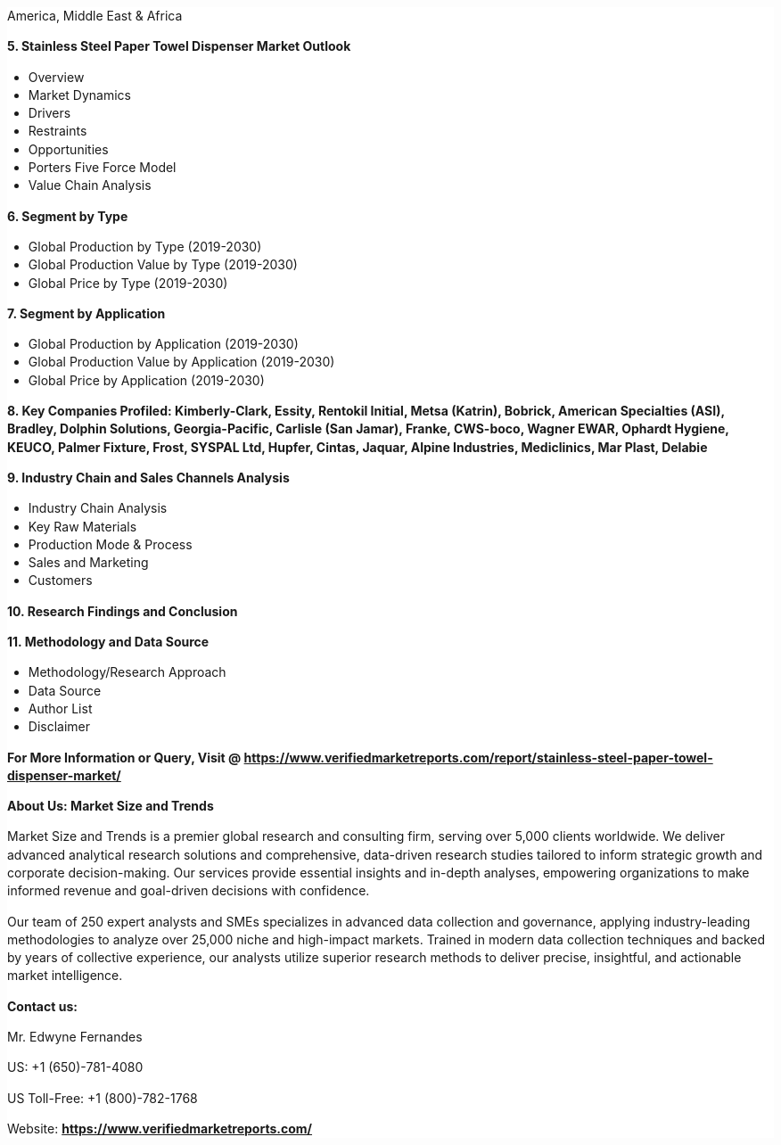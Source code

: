 America, Middle East &amp; Africa</li></ul><p><strong>5. Stainless Steel Paper Towel Dispenser Market Outlook</strong></p><ul><li>Overview</li><li>Market Dynamics</li><li>Drivers</li><li>Restraints</li><li>Opportunities</li><li>Porters Five Force Model</li><li>Value Chain Analysis&nbsp;</li></ul><p><strong>6. Segment by Type</strong></p><ul><li>Global Production by Type (2019-2030)</li><li>Global Production Value by Type (2019-2030)</li><li>Global Price by Type (2019-2030)</li></ul><p><strong>7. Segment by Application</strong></p><ul><li>Global Production by Application (2019-2030)</li><li>Global Production Value by Application (2019-2030)</li><li>Global Price by Application (2019-2030)</li></ul><p><strong>8. Key Companies Profiled: Kimberly-Clark, Essity, Rentokil Initial, Metsa (Katrin), Bobrick, American Specialties (ASI), Bradley, Dolphin Solutions, Georgia-Pacific, Carlisle (San Jamar), Franke, CWS-boco, Wagner EWAR, Ophardt Hygiene, KEUCO, Palmer Fixture, Frost, SYSPAL Ltd, Hupfer, Cintas, Jaquar, Alpine Industries, Mediclinics, Mar Plast, Delabie</strong></p><p><strong>9. Industry Chain and Sales Channels Analysis</strong></p><ul><li>Industry Chain Analysis</li><li>Key Raw Materials</li><li>Production Mode &amp; Process</li><li>Sales and Marketing</li><li>Customers</li></ul><p><strong>10. Research Findings and Conclusion</strong></p><p><strong>11. Methodology and Data Source</strong></p><ul><li>Methodology/Research Approach</li><li>Data Source</li><li>Author List</li><li>Disclaimer</li></ul></p><p><strong>For More Information or Query, Visit @ <a href="https://www.verifiedmarketreports.com/report/stainless-steel-paper-towel-dispenser-market/">https://www.verifiedmarketreports.com/report/stainless-steel-paper-towel-dispenser-market/</a></strong></p><p><strong>About Us: Market Size and Trends</strong></p><p>Market Size and Trends is a premier global research and consulting firm, serving over 5,000 clients worldwide. We deliver advanced analytical research solutions and comprehensive, data-driven research studies tailored to inform strategic growth and corporate decision-making. Our services provide essential insights and in-depth analyses, empowering organizations to make informed revenue and goal-driven decisions with confidence.</p><p>Our team of 250 expert analysts and SMEs specializes in advanced data collection and governance, applying industry-leading methodologies to analyze over 25,000 niche and high-impact markets. Trained in modern data collection techniques and backed by years of collective experience, our analysts utilize superior research methods to deliver precise, insightful, and actionable market intelligence.</p><p><strong>Contact us:</strong></p><p>Mr. Edwyne Fernandes</p><p>US: +1 (650)-781-4080</p><p>US Toll-Free: +1 (800)-782-1768</p><p>Website: <strong><a href="https://www.verifiedmarketreports.com/">https://www.verifiedmarketreports.com/</a></strong></p>
